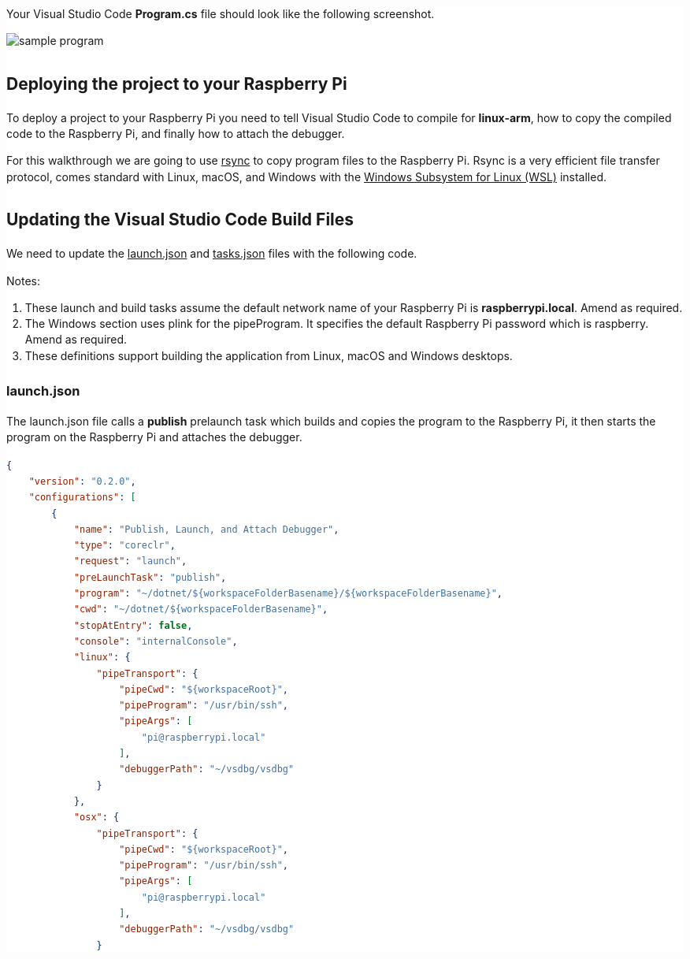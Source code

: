 Your Visual Studio Code **Program.cs** file should look like the following screenshot.

![sample program](./docs/cpu-temperature-program.png)

## Deploying the project to your Raspberry Pi

To deploy a project to your Raspberry Pi you need to tell Visual Studio Code to compile for **linux-arm**, how to copy the compiled code to the Raspberry Pi, and finally how to attach the debugger.

For this walkthrough we are going to use [rsync](https://en.wikipedia.org/wiki/Rsync) to copy program files to the Raspberry Pi. Rsync is a very efficient file transfer protocol, comes standard with Linux, macOS, and Windows with the [Windows Subsystem for Linux (WSL)](https://docs.microsoft.com/windows/wsl/install-win10?WT.mc_id=iot-0000-dglover) installed.

## Updating the Visual Studio Code Build Files

We need to update the [launch.json](https://code.visualstudio.com/docs/editor/debugging?WT.mc_id=iot-0000-dglover) and [tasks.json](https://code.visualstudio.com/docs/editor/debugging?WT.mc_id=iot-0000-dglover) files with the following code.

Notes:

1. These launch and build tasks assume the default network name of your Raspberry Pi is **raspberrypi.local**. Amend as required.
2. The Windows section uses plink for the pipeProgram. It specifies the default Raspberry Pi password which is raspberry. Amend as required.
2. These definitions support building the application from Linux, macOS and Windows desktops.

### launch.json

The launch.json file calls a **publish** prelaunch task which builds and copies the program to the Raspberry Pi, it then starts the program on the Raspberry Pi and attaches the debugger.

```json
{
    "version": "0.2.0",
    "configurations": [
        {
            "name": "Publish, Launch, and Attach Debugger",
            "type": "coreclr",
            "request": "launch",
            "preLaunchTask": "publish",
            "program": "~/dotnet/${workspaceFolderBasename}/${workspaceFolderBasename}",
            "cwd": "~/dotnet/${workspaceFolderBasename}",
            "stopAtEntry": false,
            "console": "internalConsole",
            "linux": {
                "pipeTransport": {
                    "pipeCwd": "${workspaceRoot}",
                    "pipeProgram": "/usr/bin/ssh",
                    "pipeArgs": [
                        "pi@raspberrypi.local"
                    ],
                    "debuggerPath": "~/vsdbg/vsdbg"
                }
            },
            "osx": {
                "pipeTransport": {
                    "pipeCwd": "${workspaceRoot}",
                    "pipeProgram": "/usr/bin/ssh",
                    "pipeArgs": [
                        "pi@raspberrypi.local"
                    ],
                    "debuggerPath": "~/vsdbg/vsdbg"
                }
```